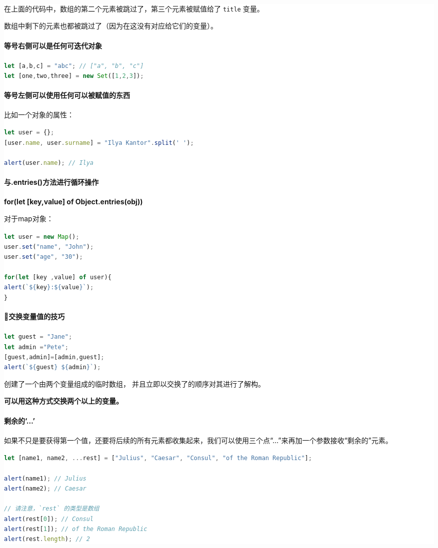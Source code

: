 在上面的代码中，数组的第二个元素被跳过了，第三个元素被赋值给了 `title` 变量。

数组中剩下的元素也都被跳过了（因为在这没有对应给它们的变量）。

#### 等号右侧可以是任何可迭代对象

```js
let [a,b,c] = "abc"; // ["a", "b", "c"]
let [one,two,three] = new Set([1,2,3]);
```

#### 等号左侧可以使用任何可以被赋值的东西

比如一个对象的属性：

```javascript
let user = {};
[user.name, user.surname] = "Ilya Kantor".split(' ');

alert(user.name); // Ilya
```

#### 与.entries()方法进行循环操作

**for(let [key,value] of Object.entries(obj))**

对于map对象：

```js
let user = new Map();
user.set("name", "John");
user.set("age", "30");

for(let [key ,value] of user){
alert(`${key}:${value}`);
}
```

#### 🤩交换变量值的技巧

```js
let guest = "Jane";
let admin ="Pete";
[guest,admin]=[admin,guest];
alert(`${guest} ${admin}`);
```

创建了一个由两个变量组成的临时数组， 并且立即以交换了的顺序对其进行了解构。

**可以用这种方式交换两个以上的变量。**

#### 剩余的‘…’

如果不只是要获得第一个值，还要将后续的所有元素都收集起来，我们可以使用三个点“…”来再加一个参数接收“剩余的”元素。

```javascript
let [name1, name2, ...rest] = ["Julius", "Caesar", "Consul", "of the Roman Republic"];

alert(name1); // Julius
alert(name2); // Caesar

// 请注意，`rest` 的类型是数组
alert(rest[0]); // Consul
alert(rest[1]); // of the Roman Republic
alert(rest.length); // 2
```


  [Symbol.isConcatSpreadable]: true,